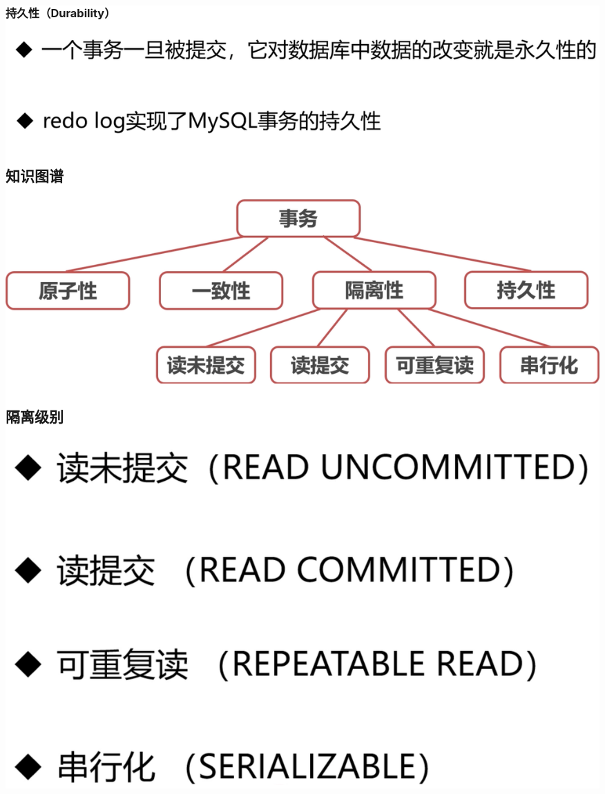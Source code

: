 ### 持久性（Durability）

![](image/Pasted%20image%2020220306095434.png)

## 知识图谱

![](image/Pasted%20image%2020220306095553.png)

## 隔离级别

![](image/Pasted%20image%2020220306095847.png)
